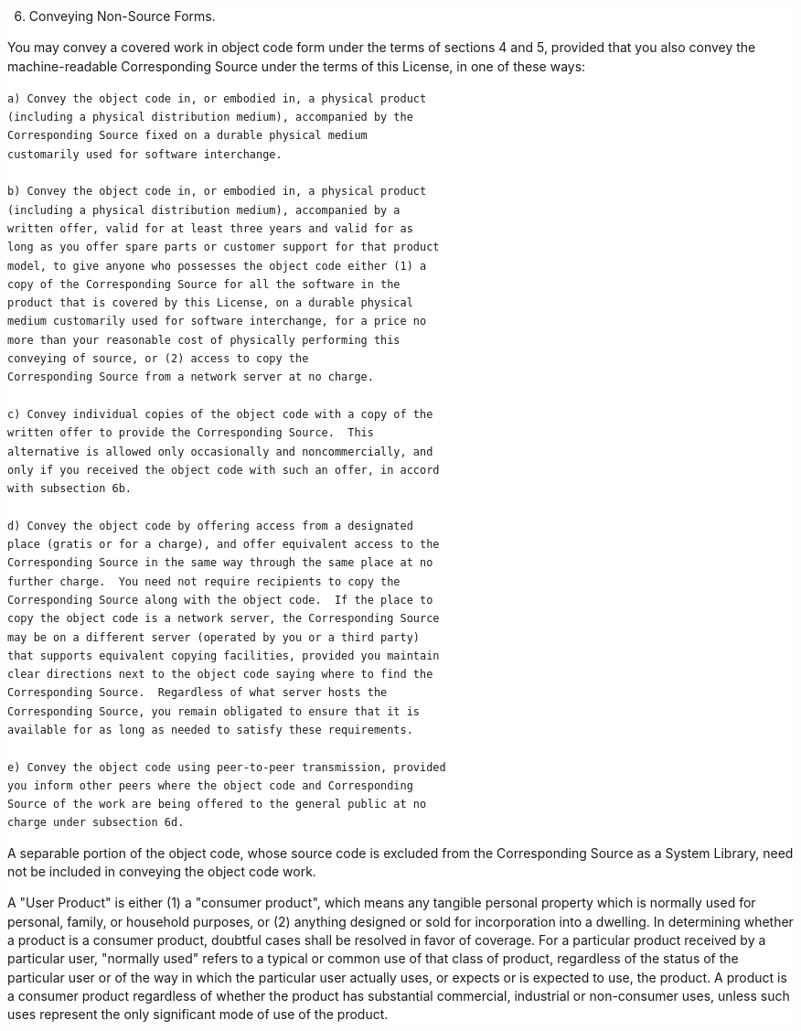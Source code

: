 6. Conveying Non-Source Forms.

You may convey a covered work in object code form under the terms of sections 4 and 5, provided that
you also convey the machine-readable Corresponding Source under the terms of this License, in one of
these ways:

    a) Convey the object code in, or embodied in, a physical product
    (including a physical distribution medium), accompanied by the
    Corresponding Source fixed on a durable physical medium
    customarily used for software interchange.

    b) Convey the object code in, or embodied in, a physical product
    (including a physical distribution medium), accompanied by a
    written offer, valid for at least three years and valid for as
    long as you offer spare parts or customer support for that product
    model, to give anyone who possesses the object code either (1) a
    copy of the Corresponding Source for all the software in the
    product that is covered by this License, on a durable physical
    medium customarily used for software interchange, for a price no
    more than your reasonable cost of physically performing this
    conveying of source, or (2) access to copy the
    Corresponding Source from a network server at no charge.

    c) Convey individual copies of the object code with a copy of the
    written offer to provide the Corresponding Source.  This
    alternative is allowed only occasionally and noncommercially, and
    only if you received the object code with such an offer, in accord
    with subsection 6b.

    d) Convey the object code by offering access from a designated
    place (gratis or for a charge), and offer equivalent access to the
    Corresponding Source in the same way through the same place at no
    further charge.  You need not require recipients to copy the
    Corresponding Source along with the object code.  If the place to
    copy the object code is a network server, the Corresponding Source
    may be on a different server (operated by you or a third party)
    that supports equivalent copying facilities, provided you maintain
    clear directions next to the object code saying where to find the
    Corresponding Source.  Regardless of what server hosts the
    Corresponding Source, you remain obligated to ensure that it is
    available for as long as needed to satisfy these requirements.

    e) Convey the object code using peer-to-peer transmission, provided
    you inform other peers where the object code and Corresponding
    Source of the work are being offered to the general public at no
    charge under subsection 6d.

A separable portion of the object code, whose source code is excluded from the Corresponding Source
as a System Library, need not be included in conveying the object code work.

A "User Product" is either (1) a "consumer product", which means any tangible personal property
which is normally used for personal, family, or household purposes, or (2) anything designed or sold
for incorporation into a dwelling. In determining whether a product is a consumer product, doubtful
cases shall be resolved in favor of coverage. For a particular product received by a particular
user, "normally used" refers to a typical or common use of that class of product, regardless of the
status of the particular user or of the way in which the particular user actually uses, or expects
or is expected to use, the product. A product is a consumer product regardless of whether the
product has substantial commercial, industrial or non-consumer uses, unless such uses represent the
only significant mode of use of the product.
